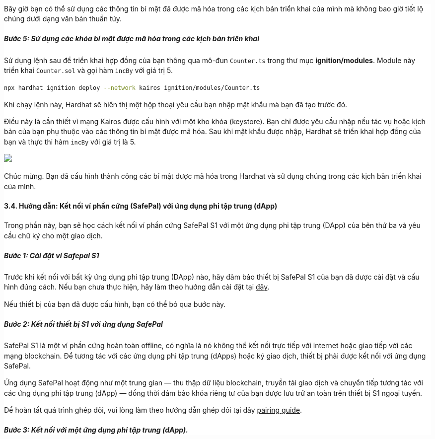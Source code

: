 Bây giờ bạn có thể sử dụng các thông tin bí mật đã được mã hóa trong các kịch bản triển khai của mình mà không bao giờ tiết lộ chúng dưới dạng văn bản thuần túy.

##### Bước 5: Sử dụng các khóa bí mật được mã hóa trong các kịch bản triển khai

Sử dụng lệnh sau để triển khai hợp đồng của bạn thông qua mô-đun `Counter.ts` trong thư mục **ignition/modules**. Module này triển khai `Counter.sol` và gọi hàm `incBy` với giá trị 5.

```bash
npx hardhat ignition deploy --network kairos ignition/modules/Counter.ts
```

Khi chạy lệnh này, Hardhat sẽ hiển thị một hộp thoại yêu cầu bạn nhập mật khẩu mà bạn đã tạo trước đó.

Điều này là cần thiết vì mạng Kairos được cấu hình với một kho khóa (keystore). Bạn chỉ được yêu cầu nhập nếu tác vụ hoặc kịch bản của bạn phụ thuộc vào các thông tin bí mật được mã hóa. Sau khi mật khẩu được nhập, Hardhat sẽ triển khai hợp đồng của bạn và thực thi hàm `incBy` với giá trị là 5.

![](/img/build/wallets/hh-encrypted-secrets-deployment.png)

Chúc mừng. Bạn đã cấu hình thành công các bí mật được mã hóa trong Hardhat và sử dụng chúng trong các kịch bản triển khai của mình.

#### 3.4. Hướng dẫn: Kết nối ví phần cứng (SafePal) với ứng dụng phi tập trung (dApp)

Trong phần này, bạn sẽ học cách kết nối ví phần cứng SafePal S1 với một ứng dụng phi tập trung (DApp) của bên thứ ba và yêu cầu chữ ký cho một giao dịch.

##### Bước 1: Cài đặt ví Safepal S1

Trước khi kết nối với bất kỳ ứng dụng phi tập trung (DApp) nào, hãy đảm bảo thiết bị SafePal S1 của bạn đã được cài đặt và cấu hình đúng cách. Nếu bạn chưa thực hiện, hãy làm theo hướng dẫn cài đặt tại [đây](https://safepalsupport.zendesk.com/hc/en-us/articles/360046051752-How-to-Set-Up-a-S1-Hardware-Wallet).

Nếu thiết bị của bạn đã được cấu hình, bạn có thể bỏ qua bước này.

##### Bước 2: Kết nối thiết bị S1 với ứng dụng SafePal

SafePal S1 là một ví phần cứng hoàn toàn offline, có nghĩa là nó không thể kết nối trực tiếp với internet hoặc giao tiếp với các mạng blockchain. Để tương tác với các ứng dụng phi tập trung (dApps) hoặc ký giao dịch, thiết bị phải được kết nối với ứng dụng SafePal.

Ứng dụng SafePal hoạt động như một trung gian — thu thập dữ liệu blockchain, truyền tải giao dịch và chuyển tiếp tương tác với các ứng dụng phi tập trung (dApp) — đồng thời đảm bảo khóa riêng tư của bạn được lưu trữ an toàn trên thiết bị S1 ngoại tuyến.

Để hoàn tất quá trình ghép đôi, vui lòng làm theo hướng dẫn ghép đôi tại đây [pairing guide](https://safepalsupport.zendesk.com/hc/en-us/articles/18607468345627--How-to-Pair-the-S1-Pro-Hardware-Wallet-with-the-SafePal-App).

##### Bước 3: Kết nối với một ứng dụng phi tập trung (dApp).
